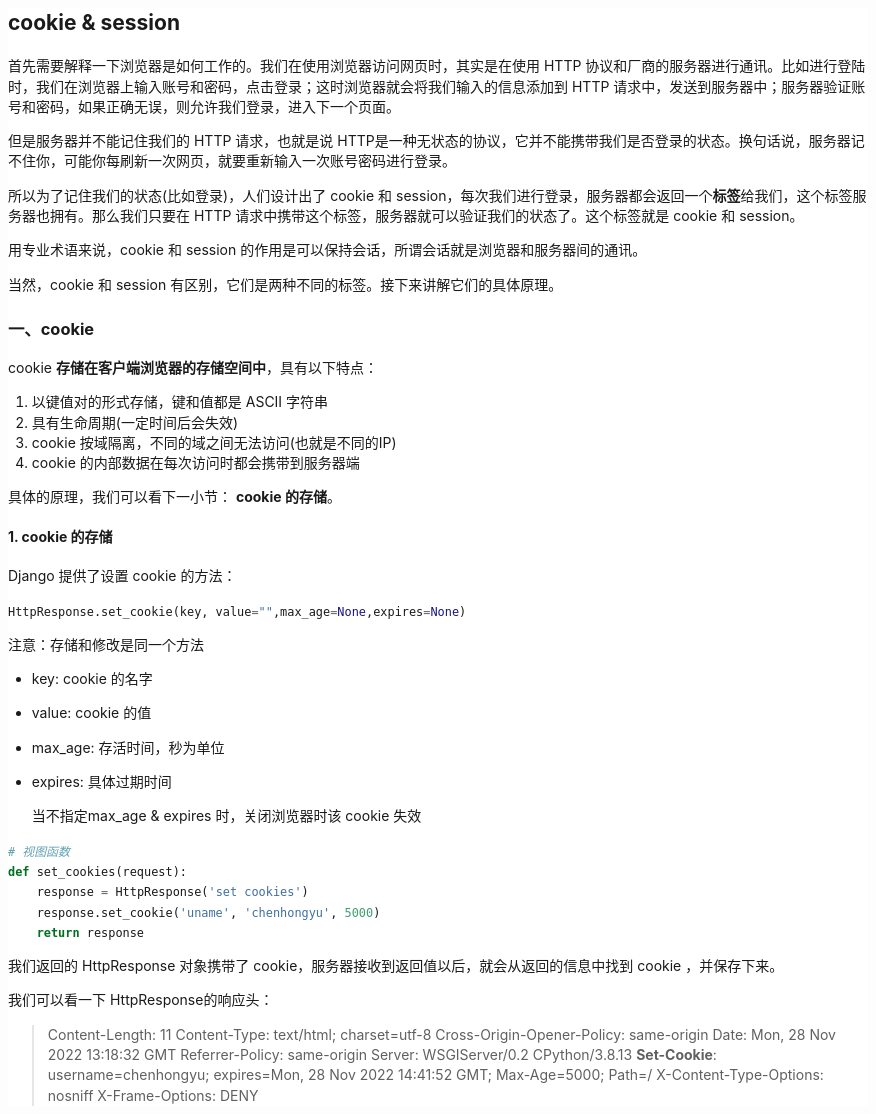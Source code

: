 ## cookie & session

首先需要解释一下浏览器是如何工作的。我们在使用浏览器访问网页时，其实是在使用 HTTP 协议和厂商的服务器进行通讯。比如进行登陆时，我们在浏览器上输入账号和密码，点击登录；这时浏览器就会将我们输入的信息添加到 HTTP 请求中，发送到服务器中；服务器验证账号和密码，如果正确无误，则允许我们登录，进入下一个页面。

但是服务器并不能记住我们的 HTTP 请求，也就是说 HTTP是一种无状态的协议，它并不能携带我们是否登录的状态。换句话说，服务器记不住你，可能你每刷新一次网页，就要重新输入一次账号密码进行登录。

所以为了记住我们的状态(比如登录)，人们设计出了 cookie 和 session，每次我们进行登录，服务器都会返回一个**标签**给我们，这个标签服务器也拥有。那么我们只要在 HTTP 请求中携带这个标签，服务器就可以验证我们的状态了。这个标签就是 cookie 和 session。

用专业术语来说，cookie 和 session 的作用是可以保持会话，所谓会话就是浏览器和服务器间的通讯。

当然，cookie 和 session 有区别，它们是两种不同的标签。接下来讲解它们的具体原理。



### 一、cookie

cookie **存储在客户端浏览器的存储空间中**，具有以下特点：

1. 以键值对的形式存储，键和值都是 ASCII 字符串
2. 具有生命周期(一定时间后会失效)
3. cookie 按域隔离，不同的域之间无法访问(也就是不同的IP)
4. cookie 的内部数据在每次访问时都会携带到服务器端

具体的原理，我们可以看下一小节： **cookie 的存储**。

#### 1. cookie 的存储

Django 提供了设置 cookie 的方法：

```python
HttpResponse.set_cookie(key, value="",max_age=None,expires=None)
```

注意：存储和修改是同一个方法

- key: cookie 的名字

- value: cookie 的值

- max_age: 存活时间，秒为单位

- expires: 具体过期时间

  当不指定max_age & expires 时，关闭浏览器时该 cookie 失效

```python
# 视图函数
def set_cookies(request):
    response = HttpResponse('set cookies')
    response.set_cookie('uname', 'chenhongyu', 5000)
    return response
```

我们返回的 HttpResponse 对象携带了 cookie，服务器接收到返回值以后，就会从返回的信息中找到 cookie ，并保存下来。

我们可以看一下 HttpResponse的响应头：

> Content-Length: 11
> Content-Type: text/html; charset=utf-8
> Cross-Origin-Opener-Policy: same-origin
> Date: Mon, 28 Nov 2022 13:18:32 GMT
> Referrer-Policy: same-origin
> Server: WSGIServer/0.2 CPython/3.8.13
> **Set-Cookie**: username=chenhongyu; expires=Mon, 28 Nov 2022 14:41:52 GMT; Max-Age=5000; Path=/
> X-Content-Type-Options: nosniff
> X-Frame-Options: DENY

